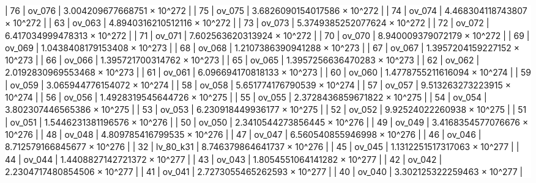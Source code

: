 | 76 | ov_076 | 3.004209677668751 × 10^272 |
| 75 | ov_075 | 3.6826090154017586 × 10^272 |
| 74 | ov_074 | 4.468304118743807 × 10^272 |
| 63 | ov_063 | 4.8940316210512116 × 10^272 |
| 73 | ov_073 | 5.3749385252077624 × 10^272 |
| 72 | ov_072 | 6.417034999478313 × 10^272 |
| 71 | ov_071 | 7.602563620313924 × 10^272 |
| 70 | ov_070 | 8.940009379072179 × 10^272 |
| 69 | ov_069 | 1.0438408179153408 × 10^273 |
| 68 | ov_068 | 1.2107386390941288 × 10^273 |
| 67 | ov_067 | 1.3957204159227152 × 10^273 |
| 66 | ov_066 | 1.395721700314762 × 10^273 |
| 65 | ov_065 | 1.3957256636470283 × 10^273 |
| 62 | ov_062 | 2.0192830969553468 × 10^273 |
| 61 | ov_061 | 6.096694170818133 × 10^273 |
| 60 | ov_060 | 1.4778755211616094 × 10^274 |
| 59 | ov_059 | 3.065944776154072 × 10^274 |
| 58 | ov_058 | 5.651774176790539 × 10^274 |
| 57 | ov_057 | 9.513263273223915 × 10^274 |
| 56 | ov_056 | 1.4928319545644726 × 10^275 |
| 55 | ov_055 | 2.3728436859671822 × 10^275 |
| 54 | ov_054 | 3.802307446565386 × 10^275 |
| 53 | ov_053 | 6.230918449936177 × 10^275 |
| 52 | ov_052 | 9.92524022260938 × 10^275 |
| 51 | ov_051 | 1.5446231381196576 × 10^276 |
| 50 | ov_050 | 2.3410544273856445 × 10^276 |
| 49 | ov_049 | 3.4168354577076676 × 10^276 |
| 48 | ov_048 | 4.809785416799535 × 10^276 |
| 47 | ov_047 | 6.560540855946998 × 10^276 |
| 46 | ov_046 | 8.712579166845677 × 10^276 |
| 32 | lv_80_k31 | 8.746379864641737 × 10^276 |
| 45 | ov_045 | 1.1312251517317063 × 10^277 |
| 44 | ov_044 | 1.4408827142721372 × 10^277 |
| 43 | ov_043 | 1.8054551064141282 × 10^277 |
| 42 | ov_042 | 2.2304717480854506 × 10^277 |
| 41 | ov_041 | 2.7273055465262593 × 10^277 |
| 40 | ov_040 | 3.302125322259463 × 10^277 |